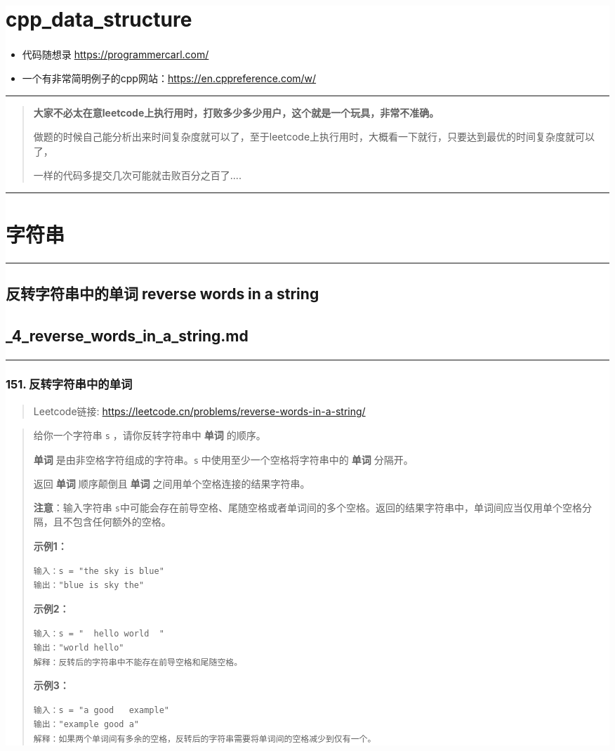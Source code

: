 # cpp_data_structure 

* 代码随想录 https://programmercarl.com/

* 一个有非常简明例子的cpp网站：https://en.cppreference.com/w/

--------------------------------------------------------------------------------
> **大家不必太在意leetcode上执行用时，打败多少多少用户，这个就是一个玩具，非常不准确。**
> 
> 做题的时候自己能分析出来时间复杂度就可以了，至于leetcode上执行用时，大概看一下就行，只要达到最优的时间复杂度就可以了，
> 
> 一样的代码多提交几次可能就击败百分之百了....
--------------------------------------------------------------------------------

# 字符串

--------------------------------------------------------------------------------

## 反转字符串中的单词  reverse words in a string

## _4_reverse_words_in_a_string.md

--------------------------------------------------------------------------------

### 151. 反转字符串中的单词

> Leetcode链接: https://leetcode.cn/problems/reverse-words-in-a-string/

> 给你一个字符串 `s` ，请你反转字符串中 **单词** 的顺序。
> 
> **单词** 是由非空格字符组成的字符串。`s` 中使用至少一个空格将字符串中的 **单词** 分隔开。
> 
> 返回 **单词** 顺序颠倒且 **单词** 之间用单个空格连接的结果字符串。
> 
> **注意**：输入字符串 `s`中可能会存在前导空格、尾随空格或者单词间的多个空格。返回的结果字符串中，单词间应当仅用单个空格分隔，且不包含任何额外的空格。
>
> 
> 
> **示例1：**
> 
> ```html
> 输入：s = "the sky is blue"
> 输出："blue is sky the"
> ```
>
> **示例2：**
> 
> ```html
> 输入：s = "  hello world  "
> 输出："world hello"
> 解释：反转后的字符串中不能存在前导空格和尾随空格。
> ```
>
>
> **示例3：**
> 
> ```html
> 输入：s = "a good   example"
> 输出："example good a"
> 解释：如果两个单词间有多余的空格，反转后的字符串需要将单词间的空格减少到仅有一个。
> ```
>